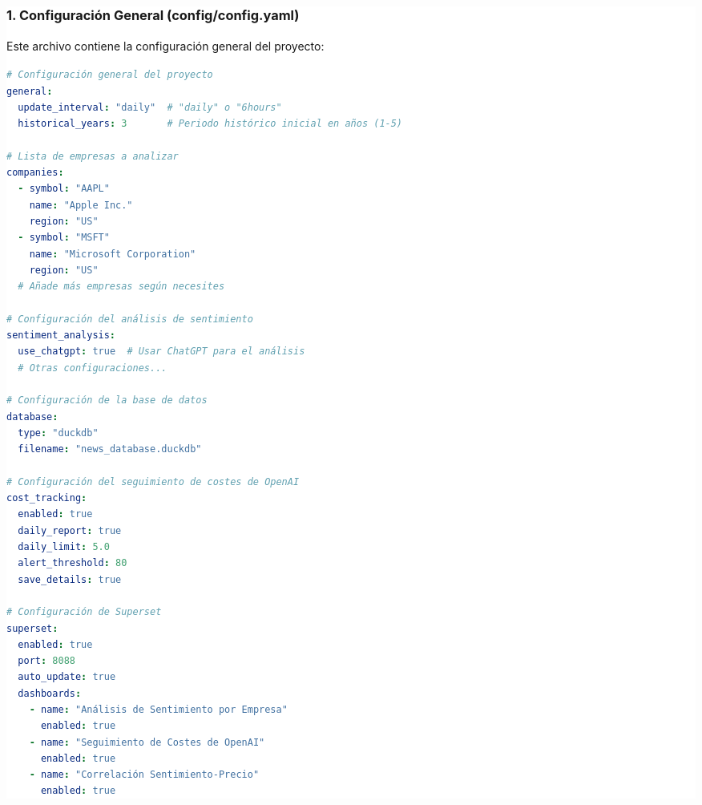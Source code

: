 ### 1. Configuración General (config/config.yaml)

Este archivo contiene la configuración general del proyecto:

```yaml
# Configuración general del proyecto
general:
  update_interval: "daily"  # "daily" o "6hours"
  historical_years: 3       # Periodo histórico inicial en años (1-5)

# Lista de empresas a analizar
companies:
  - symbol: "AAPL"
    name: "Apple Inc."
    region: "US"
  - symbol: "MSFT"
    name: "Microsoft Corporation"
    region: "US"
  # Añade más empresas según necesites

# Configuración del análisis de sentimiento
sentiment_analysis:
  use_chatgpt: true  # Usar ChatGPT para el análisis
  # Otras configuraciones...

# Configuración de la base de datos
database:
  type: "duckdb"
  filename: "news_database.duckdb"

# Configuración del seguimiento de costes de OpenAI
cost_tracking:
  enabled: true
  daily_report: true
  daily_limit: 5.0
  alert_threshold: 80
  save_details: true

# Configuración de Superset
superset:
  enabled: true
  port: 8088
  auto_update: true
  dashboards:
    - name: "Análisis de Sentimiento por Empresa"
      enabled: true
    - name: "Seguimiento de Costes de OpenAI"
      enabled: true
    - name: "Correlación Sentimiento-Precio"
      enabled: true
```

